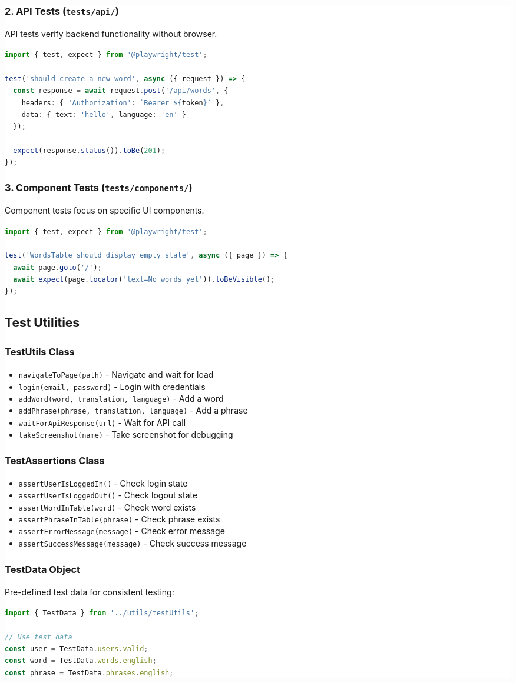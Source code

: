 ### 2. API Tests (`tests/api/`)

API tests verify backend functionality without browser.

```typescript
import { test, expect } from '@playwright/test';

test('should create a new word', async ({ request }) => {
  const response = await request.post('/api/words', {
    headers: { 'Authorization': `Bearer ${token}` },
    data: { text: 'hello', language: 'en' }
  });
  
  expect(response.status()).toBe(201);
});
```

### 3. Component Tests (`tests/components/`)

Component tests focus on specific UI components.

```typescript
import { test, expect } from '@playwright/test';

test('WordsTable should display empty state', async ({ page }) => {
  await page.goto('/');
  await expect(page.locator('text=No words yet')).toBeVisible();
});
```

## Test Utilities

### TestUtils Class
- `navigateToPage(path)` - Navigate and wait for load
- `login(email, password)` - Login with credentials
- `addWord(word, translation, language)` - Add a word
- `addPhrase(phrase, translation, language)` - Add a phrase
- `waitForApiResponse(url)` - Wait for API call
- `takeScreenshot(name)` - Take screenshot for debugging

### TestAssertions Class
- `assertUserIsLoggedIn()` - Check login state
- `assertUserIsLoggedOut()` - Check logout state
- `assertWordInTable(word)` - Check word exists
- `assertPhraseInTable(phrase)` - Check phrase exists
- `assertErrorMessage(message)` - Check error message
- `assertSuccessMessage(message)` - Check success message

### TestData Object
Pre-defined test data for consistent testing:

```typescript
import { TestData } from '../utils/testUtils';

// Use test data
const user = TestData.users.valid;
const word = TestData.words.english;
const phrase = TestData.phrases.english;
```
